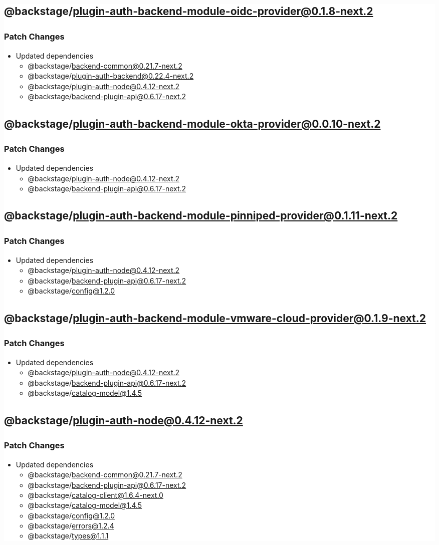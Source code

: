 ## @backstage/plugin-auth-backend-module-oidc-provider@0.1.8-next.2

### Patch Changes

- Updated dependencies
  - @backstage/backend-common@0.21.7-next.2
  - @backstage/plugin-auth-backend@0.22.4-next.2
  - @backstage/plugin-auth-node@0.4.12-next.2
  - @backstage/backend-plugin-api@0.6.17-next.2

## @backstage/plugin-auth-backend-module-okta-provider@0.0.10-next.2

### Patch Changes

- Updated dependencies
  - @backstage/plugin-auth-node@0.4.12-next.2
  - @backstage/backend-plugin-api@0.6.17-next.2

## @backstage/plugin-auth-backend-module-pinniped-provider@0.1.11-next.2

### Patch Changes

- Updated dependencies
  - @backstage/plugin-auth-node@0.4.12-next.2
  - @backstage/backend-plugin-api@0.6.17-next.2
  - @backstage/config@1.2.0

## @backstage/plugin-auth-backend-module-vmware-cloud-provider@0.1.9-next.2

### Patch Changes

- Updated dependencies
  - @backstage/plugin-auth-node@0.4.12-next.2
  - @backstage/backend-plugin-api@0.6.17-next.2
  - @backstage/catalog-model@1.4.5

## @backstage/plugin-auth-node@0.4.12-next.2

### Patch Changes

- Updated dependencies
  - @backstage/backend-common@0.21.7-next.2
  - @backstage/backend-plugin-api@0.6.17-next.2
  - @backstage/catalog-client@1.6.4-next.0
  - @backstage/catalog-model@1.4.5
  - @backstage/config@1.2.0
  - @backstage/errors@1.2.4
  - @backstage/types@1.1.1
